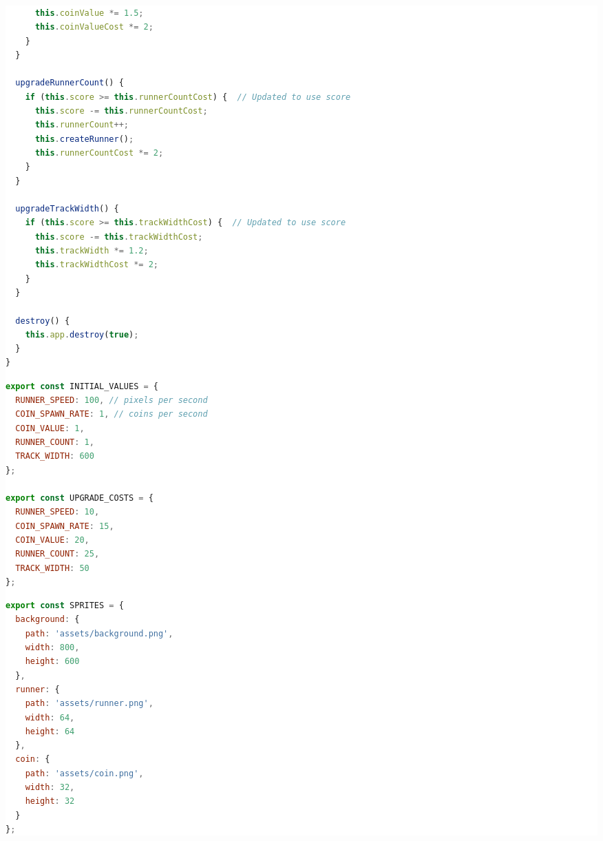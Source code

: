 ```js src/game/gameLogic.js
      this.coinValue *= 1.5;
      this.coinValueCost *= 2;
    }
  }

  upgradeRunnerCount() {
    if (this.score >= this.runnerCountCost) {  // Updated to use score
      this.score -= this.runnerCountCost;
      this.runnerCount++;
      this.createRunner();
      this.runnerCountCost *= 2;
    }
  }

  upgradeTrackWidth() {
    if (this.score >= this.trackWidthCost) {  // Updated to use score
      this.score -= this.trackWidthCost;
      this.trackWidth *= 1.2;
      this.trackWidthCost *= 2;
    }
  }

  destroy() {
    this.app.destroy(true);
  }
}

```
```js src/game/gameData.js
export const INITIAL_VALUES = {
  RUNNER_SPEED: 100, // pixels per second
  COIN_SPAWN_RATE: 1, // coins per second
  COIN_VALUE: 1,
  RUNNER_COUNT: 1,
  TRACK_WIDTH: 600
};

export const UPGRADE_COSTS = {
  RUNNER_SPEED: 10,
  COIN_SPAWN_RATE: 15,
  COIN_VALUE: 20,
  RUNNER_COUNT: 25,
  TRACK_WIDTH: 50
};

```
```js src/game/assetManifest.js
export const SPRITES = {
  background: {
    path: 'assets/background.png',
    width: 800,
    height: 600
  },
  runner: {
    path: 'assets/runner.png',
    width: 64,
    height: 64
  },
  coin: {
    path: 'assets/coin.png',
    width: 32,
    height: 32
  }
};
```